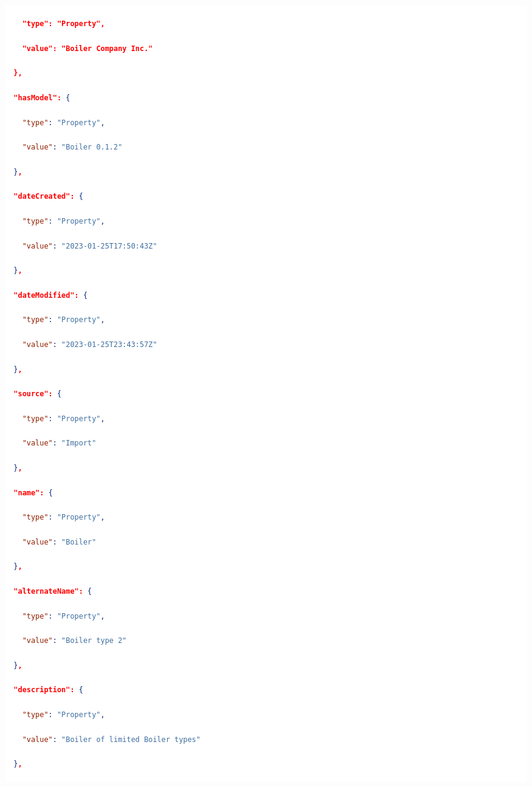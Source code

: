 ```json  
  
    "type": "Property",
  
    "value": "Boiler Company Inc."
  
  },
  
  "hasModel": {
  
    "type": "Property",
  
    "value": "Boiler 0.1.2"
  
  },
  
  "dateCreated": {
  
    "type": "Property",
  
    "value": "2023-01-25T17:50:43Z"
  
  },
  
  "dateModified": {
  
    "type": "Property",
  
    "value": "2023-01-25T23:43:57Z"
  
  },
  
  "source": {
  
    "type": "Property",
  
    "value": "Import"
  
  },
  
  "name": {
  
    "type": "Property",
  
    "value": "Boiler"
  
  },
  
  "alternateName": {
  
    "type": "Property",
  
    "value": "Boiler type 2"
  
  },
  
  "description": {
  
    "type": "Property",
  
    "value": "Boiler of limited Boiler types"
  
  },
  
```
